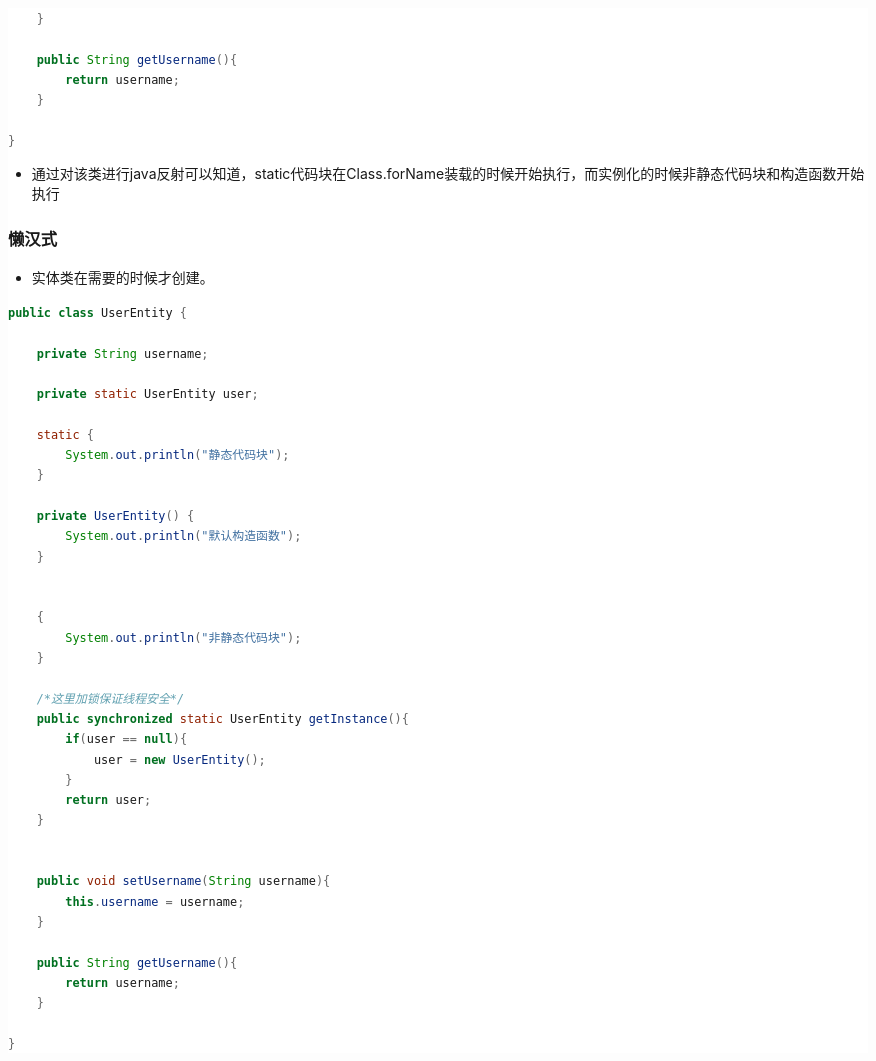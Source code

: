 ```java
    }

    public String getUsername(){
        return username;
    }

}
```

* 通过对该类进行java反射可以知道，static代码块在Class.forName装载的时候开始执行，而实例化的时候非静态代码块和构造函数开始执行

### 懒汉式

* 实体类在需要的时候才创建。

```java
public class UserEntity {

    private String username;

    private static UserEntity user;

    static {
        System.out.println("静态代码块");
    }

    private UserEntity() {
        System.out.println("默认构造函数");
    }


    {
        System.out.println("非静态代码块");
    }

	/*这里加锁保证线程安全*/
    public synchronized static UserEntity getInstance(){
        if(user == null){
            user = new UserEntity();
        }
        return user;
    }


    public void setUsername(String username){
        this.username = username;
    }

    public String getUsername(){
        return username;
    }

}
```
